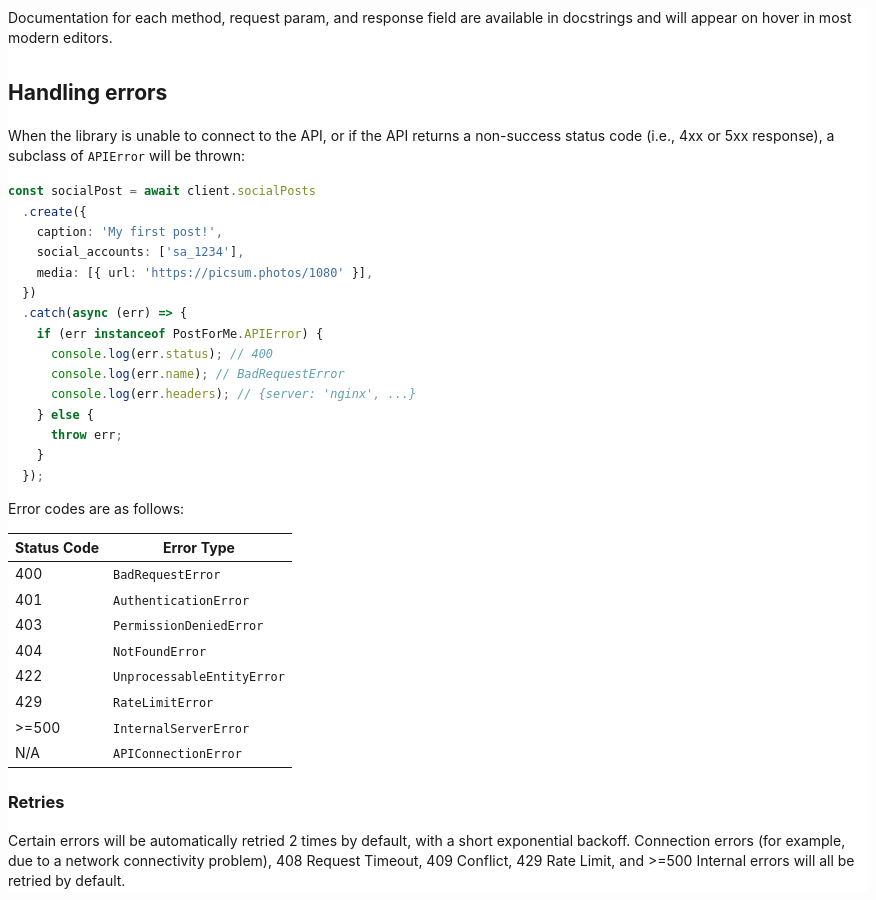 Documentation for each method, request param, and response field are available in docstrings and will appear on hover in most modern editors.

## Handling errors

When the library is unable to connect to the API,
or if the API returns a non-success status code (i.e., 4xx or 5xx response),
a subclass of `APIError` will be thrown:


```ts
const socialPost = await client.socialPosts
  .create({
    caption: 'My first post!',
    social_accounts: ['sa_1234'],
    media: [{ url: 'https://picsum.photos/1080' }],
  })
  .catch(async (err) => {
    if (err instanceof PostForMe.APIError) {
      console.log(err.status); // 400
      console.log(err.name); // BadRequestError
      console.log(err.headers); // {server: 'nginx', ...}
    } else {
      throw err;
    }
  });
```

Error codes are as follows:

| Status Code | Error Type                 |
| ----------- | -------------------------- |
| 400         | `BadRequestError`          |
| 401         | `AuthenticationError`      |
| 403         | `PermissionDeniedError`    |
| 404         | `NotFoundError`            |
| 422         | `UnprocessableEntityError` |
| 429         | `RateLimitError`           |
| >=500       | `InternalServerError`      |
| N/A         | `APIConnectionError`       |

### Retries

Certain errors will be automatically retried 2 times by default, with a short exponential backoff.
Connection errors (for example, due to a network connectivity problem), 408 Request Timeout, 409 Conflict,
429 Rate Limit, and >=500 Internal errors will all be retried by default.

